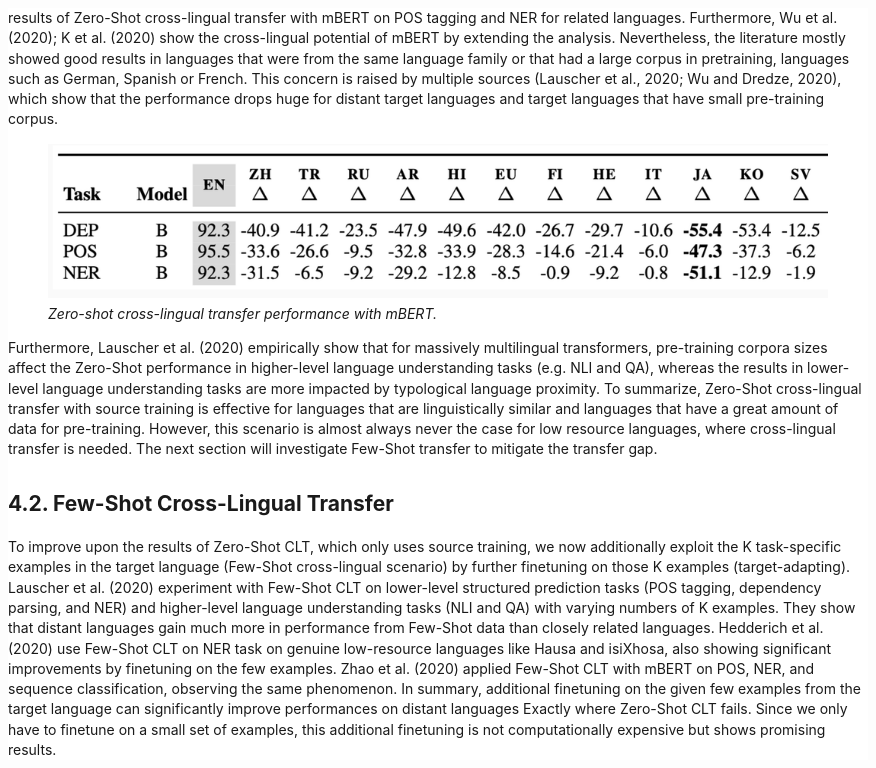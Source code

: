 results of Zero-Shot cross-lingual transfer with mBERT on POS tagging and NER for related languages. Furthermore, Wu 
et al. (2020); K et al. (2020) show the cross-lingual potential of mBERT by extending the analysis. Nevertheless, 
the literature mostly showed good results in languages that were from the same language family or that had a large 
corpus in pretraining, languages such as German, Spanish or French. This concern is raised by multiple sources 
(Lauscher et al., 2020; Wu and Dredze, 2020), which show that the performance drops huge for distant target languages and target languages that have small pre-training corpus.

<figure>
<img src="/assets/img/few-shot/zero-shot.png" alt="interview-img">
<em>Zero-shot cross-lingual transfer performance with mBERT.</em>
</figure>

Furthermore, Lauscher et al. (2020) empirically
show that for massively multilingual transformers, pre-training corpora sizes affect the Zero-Shot
performance in higher-level language understanding tasks (e.g. NLI and QA), whereas the results
in lower-level language understanding tasks are
more impacted by typological language proximity. To summarize, Zero-Shot cross-lingual transfer
with source training is effective for languages that
are linguistically similar and languages that have a
great amount of data for pre-training. However, this
scenario is almost always never the case for low
resource languages, where cross-lingual transfer is
needed. The next section will investigate Few-Shot
transfer to mitigate the transfer gap.          

## 4.2. Few-Shot Cross-Lingual Transfer

To improve upon the results of Zero-Shot CLT,
which only uses source training, we now additionally exploit the K task-specific examples in
the target language (Few-Shot cross-lingual scenario) by further finetuning on those K examples
(target-adapting). Lauscher et al. (2020) experiment with Few-Shot CLT on lower-level structured
prediction tasks (POS tagging, dependency parsing,
and NER) and higher-level language understanding
tasks (NLI and QA) with varying numbers of K
examples. They show that distant languages gain
much more in performance from Few-Shot data
than closely related languages. Hedderich et al.
(2020) use Few-Shot CLT on NER task on genuine
low-resource languages like Hausa and isiXhosa,
also showing significant improvements by finetuning on the few examples. Zhao et al. (2020) applied
Few-Shot CLT with mBERT on POS, NER, and
sequence classification, observing the same phenomenon. In summary, additional finetuning on
the given few examples from the target language
can significantly improve performances on distant
languages Exactly where Zero-Shot CLT fails.
Since we only have to finetune on a small set of
examples, this additional finetuning is not computationally expensive but shows promising results.
